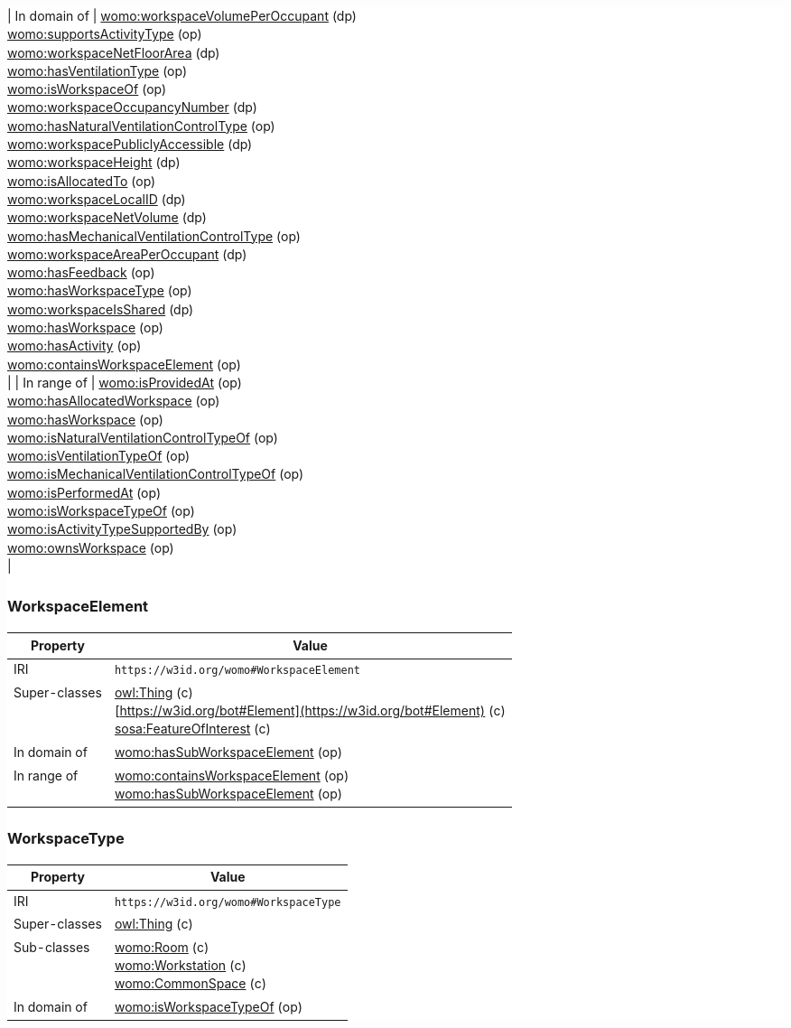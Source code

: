 | In domain of  | [womo:workspaceVolumePerOccupant](https://w3id.org/womo#workspaceVolumePerOccupant) (dp)<br />[womo:supportsActivityType](https://w3id.org/womo#supportsActivityType) (op)<br />[womo:workspaceNetFloorArea](https://w3id.org/womo#workspaceNetFloorArea) (dp)<br />[womo:hasVentilationType](https://w3id.org/womo#hasVentilationType) (op)<br />[womo:isWorkspaceOf](https://w3id.org/womo#isWorkspaceOf) (op)<br />[womo:workspaceOccupancyNumber](https://w3id.org/womo#workspaceOccupancyNumber) (dp)<br />[womo:hasNaturalVentilationControlType](https://w3id.org/womo#hasNaturalVentilationControlType) (op)<br />[womo:workspacePubliclyAccessible](https://w3id.org/womo#workspacePubliclyAccessible) (dp)<br />[womo:workspaceHeight](https://w3id.org/womo#workspaceHeight) (dp)<br />[womo:isAllocatedTo](https://w3id.org/womo#isAllocatedTo) (op)<br />[womo:workspaceLocalID](https://w3id.org/womo#workspaceLocalID) (dp)<br />[womo:workspaceNetVolume](https://w3id.org/womo#workspaceNetVolume) (dp)<br />[womo:hasMechanicalVentilationControlType](https://w3id.org/womo#hasMechanicalVentilationControlType) (op)<br />[womo:workspaceAreaPerOccupant](https://w3id.org/womo#workspaceAreaPerOccupant) (dp)<br />[womo:hasFeedback](https://w3id.org/womo#hasFeedback) (op)<br />[womo:hasWorkspaceType](https://w3id.org/womo#hasWorkspaceType) (op)<br />[womo:workspaceIsShared](https://w3id.org/womo#workspaceIsShared) (dp)<br />[womo:hasWorkspace](https://w3id.org/womo#hasWorkspace) (op)<br />[womo:hasActivity](https://w3id.org/womo#hasActivity) (op)<br />[womo:containsWorkspaceElement](https://w3id.org/womo#containsWorkspaceElement) (op)<br /> |
| In range of   | [womo:isProvidedAt](https://w3id.org/womo#isProvidedAt) (op)<br />[womo:hasAllocatedWorkspace](https://w3id.org/womo#hasAllocatedWorkspace) (op)<br />[womo:hasWorkspace](https://w3id.org/womo#hasWorkspace) (op)<br />[womo:isNaturalVentilationControlTypeOf](https://w3id.org/womo#isNaturalVentilationControlTypeOf) (op)<br />[womo:isVentilationTypeOf](https://w3id.org/womo#isVentilationTypeOf) (op)<br />[womo:isMechanicalVentilationControlTypeOf](https://w3id.org/womo#isMechanicalVentilationControlTypeOf) (op)<br />[womo:isPerformedAt](https://w3id.org/womo#isPerformedAt) (op)<br />[womo:isWorkspaceTypeOf](https://w3id.org/womo#isWorkspaceTypeOf) (op)<br />[womo:isActivityTypeSupportedBy](https://w3id.org/womo#isActivityTypeSupportedBy) (op)<br />[womo:ownsWorkspace](https://w3id.org/womo#ownsWorkspace) (op)<br />                                                                                                                                                                                                                                                                                                                                                                                                                                                                                                                                                                                                                                                                                                                                                                                                                                     |

### WorkspaceElement

| Property      | Value                                                                                                                                                                                                           |
| ------------- | --------------------------------------------------------------------------------------------------------------------------------------------------------------------------------------------------------------- |
| IRI           | `https://w3id.org/womo#WorkspaceElement`                                                                                                                                                                        |
| Super-classes | [owl:Thing](http://www.w3.org/2002/07/owl#Thing) (c)<br />[https://w3id.org/bot#Element](https://w3id.org/bot#Element) (c)<br />[sosa:FeatureOfInterest](http://www.w3.org/ns/sosa/FeatureOfInterest) (c)<br /> |
| In domain of  | [womo:hasSubWorkspaceElement](https://w3id.org/womo#hasSubWorkspaceElement) (op)<br />                                                                                                                          |
| In range of   | [womo:containsWorkspaceElement](https://w3id.org/womo#containsWorkspaceElement) (op)<br />[womo:hasSubWorkspaceElement](https://w3id.org/womo#hasSubWorkspaceElement) (op)<br />                                |

### WorkspaceType

| Property      | Value                                                                                                                                                                           |
| ------------- | ------------------------------------------------------------------------------------------------------------------------------------------------------------------------------- |
| IRI           | `https://w3id.org/womo#WorkspaceType`                                                                                                                                           |
| Super-classes | [owl:Thing](http://www.w3.org/2002/07/owl#Thing) (c)<br />                                                                                                                      |
| Sub-classes   | [womo:Room](https://w3id.org/womo#Room) (c)<br />[womo:Workstation](https://w3id.org/womo#Workstation) (c)<br />[womo:CommonSpace](https://w3id.org/womo#CommonSpace) (c)<br /> |
| In domain of  | [womo:isWorkspaceTypeOf](https://w3id.org/womo#isWorkspaceTypeOf) (op)<br />                                                                                                    |